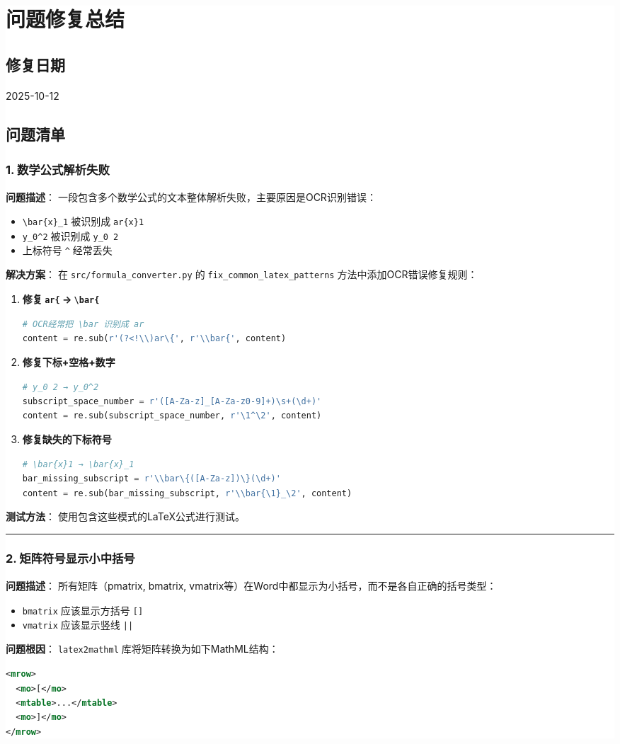 # 问题修复总结

## 修复日期
2025-10-12

## 问题清单

### 1. 数学公式解析失败

**问题描述**：
一段包含多个数学公式的文本整体解析失败，主要原因是OCR识别错误：
- `\bar{x}_1` 被识别成 `ar{x}1`
- `y_0^2` 被识别成 `y_0 2`
- 上标符号 `^` 经常丢失

**解决方案**：
在 `src/formula_converter.py` 的 `fix_common_latex_patterns` 方法中添加OCR错误修复规则：

1. **修复 `ar{` → `\bar{`**
   ```python
   # OCR经常把 \bar 识别成 ar
   content = re.sub(r'(?<!\\)ar\{', r'\\bar{', content)
   ```

2. **修复下标+空格+数字**
   ```python
   # y_0 2 → y_0^2
   subscript_space_number = r'([A-Za-z]_[A-Za-z0-9]+)\s+(\d+)'
   content = re.sub(subscript_space_number, r'\1^\2', content)
   ```

3. **修复缺失的下标符号**
   ```python
   # \bar{x}1 → \bar{x}_1
   bar_missing_subscript = r'\\bar\{([A-Za-z])\}(\d+)'
   content = re.sub(bar_missing_subscript, r'\\bar{\1}_\2', content)
   ```

**测试方法**：
使用包含这些模式的LaTeX公式进行测试。

---

### 2. 矩阵符号显示小中括号

**问题描述**：
所有矩阵（pmatrix, bmatrix, vmatrix等）在Word中都显示为小括号，而不是各自正确的括号类型：
- `bmatrix` 应该显示方括号 `[]`
- `vmatrix` 应该显示竖线 `||`

**问题根因**：
`latex2mathml` 库将矩阵转换为如下MathML结构：
```xml
<mrow>
  <mo>[</mo>
  <mtable>...</mtable>
  <mo>]</mo>
</mrow>
```
